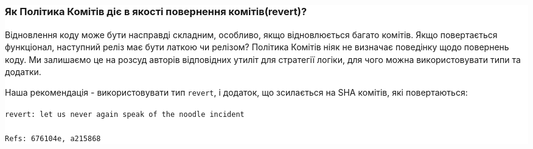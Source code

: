 ### Як Політика Комітів діє в якості повернення комітів(revert)?

Відновлення коду може бути насправді складним, особливо, якщо відновлюється багато комітів. Якщо повертається функціонал, наступний реліз має бути латкою чи релізом?
Політика Комітів ніяк не визначає поведінку щодо повернень коду. Ми залишаємо це на розсуд авторів відповідних утиліт для стратегії логіки, для чого можна використовувати типи та додатки.

Наша рекомендація - використовувати тип `revert`, і додаток, що зсилається на SHA комітів, які повертаються:

```
revert: let us never again speak of the noodle incident

Refs: 676104e, a215868
```
